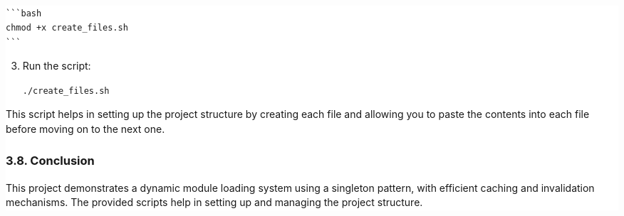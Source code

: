     ```bash
    chmod +x create_files.sh
    ```
    
3. Run the script:
    
    ```bash
    ./create_files.sh
    ```
    

This script helps in setting up the project structure by creating each file and allowing you to paste the contents into each file before moving on to the next one.

### 3.8. Conclusion

This project demonstrates a dynamic module loading system using a singleton pattern, with efficient caching and invalidation mechanisms. The provided scripts help in setting up and managing the project structure.